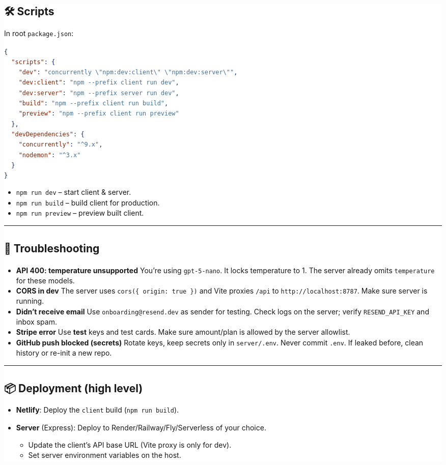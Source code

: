 
## 🛠️ Scripts

In root `package.json`:

```json
{
  "scripts": {
    "dev": "concurrently \"npm:dev:client\" \"npm:dev:server\"",
    "dev:client": "npm --prefix client run dev",
    "dev:server": "npm --prefix server run dev",
    "build": "npm --prefix client run build",
    "preview": "npm --prefix client run preview"
  },
  "devDependencies": {
    "concurrently": "^9.x",
    "nodemon": "^3.x"
  }
}
```

* `npm run dev` – start client & server.
* `npm run build` – build client for production.
* `npm run preview` – preview built client.

---

## 🧪 Troubleshooting

* **API 400: temperature unsupported**
  You’re using `gpt-5-nano`. It locks temperature to 1. The server already omits `temperature` for these models.
* **CORS in dev**
  The server uses `cors({ origin: true })` and Vite proxies `/api` to `http://localhost:8787`. Make sure server is running.
* **Didn’t receive email**
  Use `onboarding@resend.dev` as sender for testing. Check logs on the server; verify `RESEND_API_KEY` and inbox spam.
* **Stripe error**
  Use **test** keys and test cards. Make sure amount/plan is allowed by the server allowlist.
* **GitHub push blocked (secrets)**
  Rotate keys, keep secrets only in `server/.env`. Never commit `.env`. If leaked before, clean history or re-init a new repo.

---

## 📦 Deployment (high level)

* **Netlify**: Deploy the `client` build (`npm run build`).
* **Server** (Express): Deploy to Render/Railway/Fly/Serverless of your choice.

  * Update the client’s API base URL (Vite proxy is only for dev).
  * Set server environment variables on the host.

